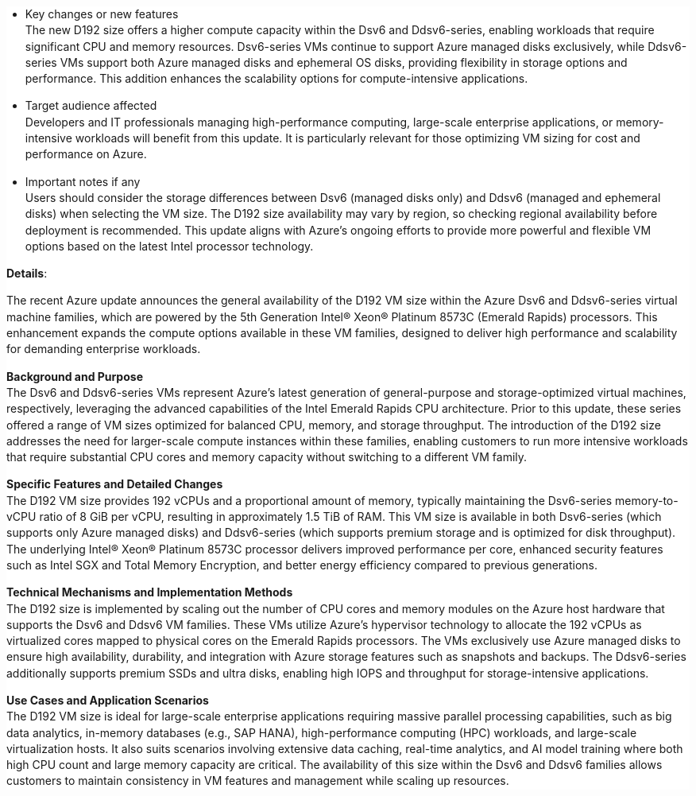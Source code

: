 - Key changes or new features  
The new D192 size offers a higher compute capacity within the Dsv6 and Ddsv6-series, enabling workloads that require significant CPU and memory resources. Dsv6-series VMs continue to support Azure managed disks exclusively, while Ddsv6-series VMs support both Azure managed disks and ephemeral OS disks, providing flexibility in storage options and performance. This addition enhances the scalability options for compute-intensive applications.

- Target audience affected  
Developers and IT professionals managing high-performance computing, large-scale enterprise applications, or memory-intensive workloads will benefit from this update. It is particularly relevant for those optimizing VM sizing for cost and performance on Azure.

- Important notes if any  
Users should consider the storage differences between Dsv6 (managed disks only) and Ddsv6 (managed and ephemeral disks) when selecting the VM size. The D192 size availability may vary by region, so checking regional availability before deployment is recommended. This update aligns with Azure’s ongoing efforts to provide more powerful and flexible VM options based on the latest Intel processor technology.

**Details**:

The recent Azure update announces the general availability of the D192 VM size within the Azure Dsv6 and Ddsv6-series virtual machine families, which are powered by the 5th Generation Intel® Xeon® Platinum 8573C (Emerald Rapids) processors. This enhancement expands the compute options available in these VM families, designed to deliver high performance and scalability for demanding enterprise workloads.

**Background and Purpose**  
The Dsv6 and Ddsv6-series VMs represent Azure’s latest generation of general-purpose and storage-optimized virtual machines, respectively, leveraging the advanced capabilities of the Intel Emerald Rapids CPU architecture. Prior to this update, these series offered a range of VM sizes optimized for balanced CPU, memory, and storage throughput. The introduction of the D192 size addresses the need for larger-scale compute instances within these families, enabling customers to run more intensive workloads that require substantial CPU cores and memory capacity without switching to a different VM family.

**Specific Features and Detailed Changes**  
The D192 VM size provides 192 vCPUs and a proportional amount of memory, typically maintaining the Dsv6-series memory-to-vCPU ratio of 8 GiB per vCPU, resulting in approximately 1.5 TiB of RAM. This VM size is available in both Dsv6-series (which supports only Azure managed disks) and Ddsv6-series (which supports premium storage and is optimized for disk throughput). The underlying Intel® Xeon® Platinum 8573C processor delivers improved performance per core, enhanced security features such as Intel SGX and Total Memory Encryption, and better energy efficiency compared to previous generations.

**Technical Mechanisms and Implementation Methods**  
The D192 size is implemented by scaling out the number of CPU cores and memory modules on the Azure host hardware that supports the Dsv6 and Ddsv6 VM families. These VMs utilize Azure’s hypervisor technology to allocate the 192 vCPUs as virtualized cores mapped to physical cores on the Emerald Rapids processors. The VMs exclusively use Azure managed disks to ensure high availability, durability, and integration with Azure storage features such as snapshots and backups. The Ddsv6-series additionally supports premium SSDs and ultra disks, enabling high IOPS and throughput for storage-intensive applications.

**Use Cases and Application Scenarios**  
The D192 VM size is ideal for large-scale enterprise applications requiring massive parallel processing capabilities, such as big data analytics, in-memory databases (e.g., SAP HANA), high-performance computing (HPC) workloads, and large-scale virtualization hosts. It also suits scenarios involving extensive data caching, real-time analytics, and AI model training where both high CPU count and large memory capacity are critical. The availability of this size within the Dsv6 and Ddsv6 families allows customers to maintain consistency in VM features and management while scaling up resources.
